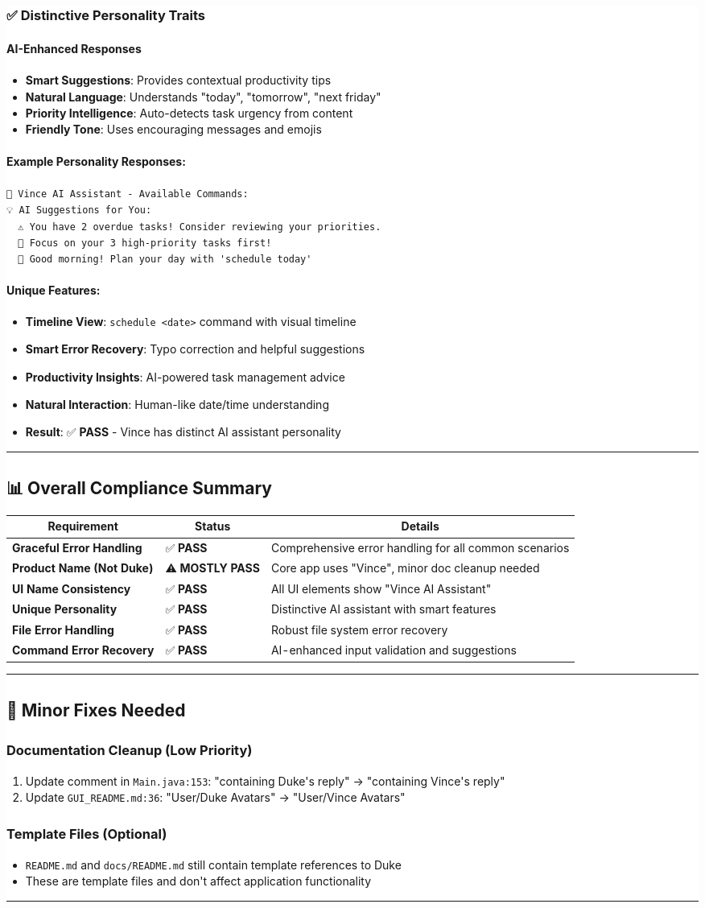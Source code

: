 ### ✅ **Distinctive Personality Traits**

#### **AI-Enhanced Responses**
- **Smart Suggestions**: Provides contextual productivity tips
- **Natural Language**: Understands "today", "tomorrow", "next friday"
- **Priority Intelligence**: Auto-detects task urgency from content
- **Friendly Tone**: Uses encouraging messages and emojis

#### **Example Personality Responses**:
```
🤖 Vince AI Assistant - Available Commands:
💡 AI Suggestions for You:
  ⚠️ You have 2 overdue tasks! Consider reviewing your priorities.
  🔴 Focus on your 3 high-priority tasks first!
  🌅 Good morning! Plan your day with 'schedule today'
```

#### **Unique Features**:
- **Timeline View**: `schedule <date>` command with visual timeline
- **Smart Error Recovery**: Typo correction and helpful suggestions
- **Productivity Insights**: AI-powered task management advice
- **Natural Interaction**: Human-like date/time understanding

- **Result**: ✅ **PASS** - Vince has distinct AI assistant personality

---

## 📊 Overall Compliance Summary

| Requirement | Status | Details |
|-------------|--------|---------|
| **Graceful Error Handling** | ✅ **PASS** | Comprehensive error handling for all common scenarios |
| **Product Name (Not Duke)** | ⚠️ **MOSTLY PASS** | Core app uses "Vince", minor doc cleanup needed |
| **UI Name Consistency** | ✅ **PASS** | All UI elements show "Vince AI Assistant" |
| **Unique Personality** | ✅ **PASS** | Distinctive AI assistant with smart features |
| **File Error Handling** | ✅ **PASS** | Robust file system error recovery |
| **Command Error Recovery** | ✅ **PASS** | AI-enhanced input validation and suggestions |

---

## 🔧 Minor Fixes Needed

### **Documentation Cleanup** (Low Priority)
1. Update comment in `Main.java:153`: "containing Duke's reply" → "containing Vince's reply"
2. Update `GUI_README.md:36`: "User/Duke Avatars" → "User/Vince Avatars"

### **Template Files** (Optional)
- `README.md` and `docs/README.md` still contain template references to Duke
- These are template files and don't affect application functionality

---